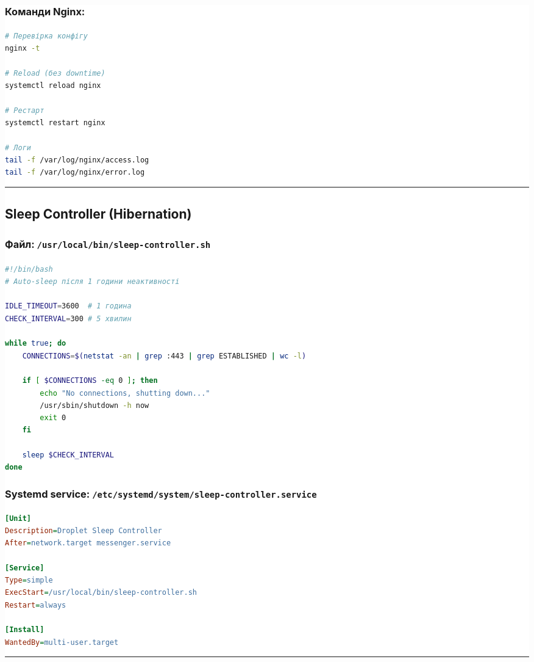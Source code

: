 ### Команди Nginx:
```bash
# Перевірка конфігу
nginx -t

# Reload (без downtime)
systemctl reload nginx

# Рестарт
systemctl restart nginx

# Логи
tail -f /var/log/nginx/access.log
tail -f /var/log/nginx/error.log
```

---

## Sleep Controller (Hibernation)

### Файл: `/usr/local/bin/sleep-controller.sh`

```bash
#!/bin/bash
# Auto-sleep після 1 години неактивності

IDLE_TIMEOUT=3600  # 1 година
CHECK_INTERVAL=300 # 5 хвилин

while true; do
    CONNECTIONS=$(netstat -an | grep :443 | grep ESTABLISHED | wc -l)

    if [ $CONNECTIONS -eq 0 ]; then
        echo "No connections, shutting down..."
        /usr/sbin/shutdown -h now
        exit 0
    fi

    sleep $CHECK_INTERVAL
done
```

### Systemd service: `/etc/systemd/system/sleep-controller.service`

```ini
[Unit]
Description=Droplet Sleep Controller
After=network.target messenger.service

[Service]
Type=simple
ExecStart=/usr/local/bin/sleep-controller.sh
Restart=always

[Install]
WantedBy=multi-user.target
```

---